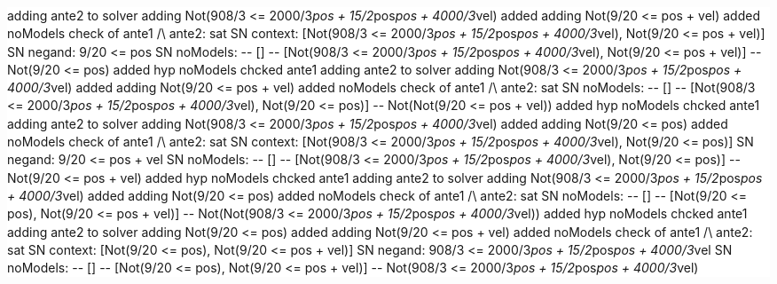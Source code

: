adding ante2 to solver
adding Not(908/3 <= 2000/3*pos + 15/2*pos*pos + 4000/3*vel)
added
adding Not(9/20 <= pos + vel)
added
noModels check of ante1 /\ ante2: sat
SN context: [Not(908/3 <= 2000/3*pos + 15/2*pos*pos + 4000/3*vel), Not(9/20 <= pos + vel)]
SN negand: 9/20 <= pos
SN noModels:
-- []
-- [Not(908/3 <= 2000/3*pos + 15/2*pos*pos + 4000/3*vel), Not(9/20 <= pos + vel)]
-- Not(9/20 <= pos)
added hyp
noModels chcked ante1
adding ante2 to solver
adding Not(908/3 <= 2000/3*pos + 15/2*pos*pos + 4000/3*vel)
added
adding Not(9/20 <= pos + vel)
added
noModels check of ante1 /\ ante2: sat
SN noModels:
-- []
-- [Not(908/3 <= 2000/3*pos + 15/2*pos*pos + 4000/3*vel), Not(9/20 <= pos)]
-- Not(Not(9/20 <= pos + vel))
added hyp
noModels chcked ante1
adding ante2 to solver
adding Not(908/3 <= 2000/3*pos + 15/2*pos*pos + 4000/3*vel)
added
adding Not(9/20 <= pos)
added
noModels check of ante1 /\ ante2: sat
SN context: [Not(908/3 <= 2000/3*pos + 15/2*pos*pos + 4000/3*vel), Not(9/20 <= pos)]
SN negand: 9/20 <= pos + vel
SN noModels:
-- []
-- [Not(908/3 <= 2000/3*pos + 15/2*pos*pos + 4000/3*vel), Not(9/20 <= pos)]
-- Not(9/20 <= pos + vel)
added hyp
noModels chcked ante1
adding ante2 to solver
adding Not(908/3 <= 2000/3*pos + 15/2*pos*pos + 4000/3*vel)
added
adding Not(9/20 <= pos)
added
noModels check of ante1 /\ ante2: sat
SN noModels:
-- []
-- [Not(9/20 <= pos), Not(9/20 <= pos + vel)]
-- Not(Not(908/3 <= 2000/3*pos + 15/2*pos*pos + 4000/3*vel))
added hyp
noModels chcked ante1
adding ante2 to solver
adding Not(9/20 <= pos)
added
adding Not(9/20 <= pos + vel)
added
noModels check of ante1 /\ ante2: sat
SN context: [Not(9/20 <= pos), Not(9/20 <= pos + vel)]
SN negand: 908/3 <= 2000/3*pos + 15/2*pos*pos + 4000/3*vel
SN noModels:
-- []
-- [Not(9/20 <= pos), Not(9/20 <= pos + vel)]
-- Not(908/3 <= 2000/3*pos + 15/2*pos*pos + 4000/3*vel)